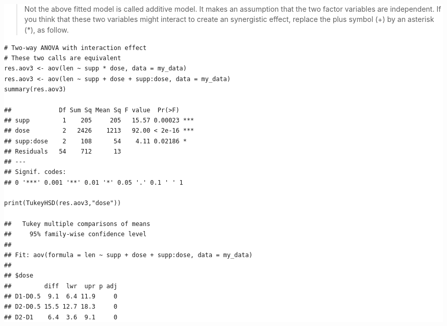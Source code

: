 > Not the above fitted model is called additive model. It makes an
> assumption that the two factor variables are independent. If you think
> that these two variables might interact to create an synergistic
> effect, replace the plus symbol (+) by an asterisk (\*), as follow.

    # Two-way ANOVA with interaction effect
    # These two calls are equivalent
    res.aov3 <- aov(len ~ supp * dose, data = my_data)
    res.aov3 <- aov(len ~ supp + dose + supp:dose, data = my_data)
    summary(res.aov3)

    ##             Df Sum Sq Mean Sq F value  Pr(>F)    
    ## supp         1    205     205   15.57 0.00023 ***
    ## dose         2   2426    1213   92.00 < 2e-16 ***
    ## supp:dose    2    108      54    4.11 0.02186 *  
    ## Residuals   54    712      13                    
    ## ---
    ## Signif. codes:  
    ## 0 '***' 0.001 '**' 0.01 '*' 0.05 '.' 0.1 ' ' 1

    print(TukeyHSD(res.aov3,"dose"))

    ##   Tukey multiple comparisons of means
    ##     95% family-wise confidence level
    ## 
    ## Fit: aov(formula = len ~ supp + dose + supp:dose, data = my_data)
    ## 
    ## $dose
    ##         diff  lwr  upr p adj
    ## D1-D0.5  9.1  6.4 11.9     0
    ## D2-D0.5 15.5 12.7 18.3     0
    ## D2-D1    6.4  3.6  9.1     0
